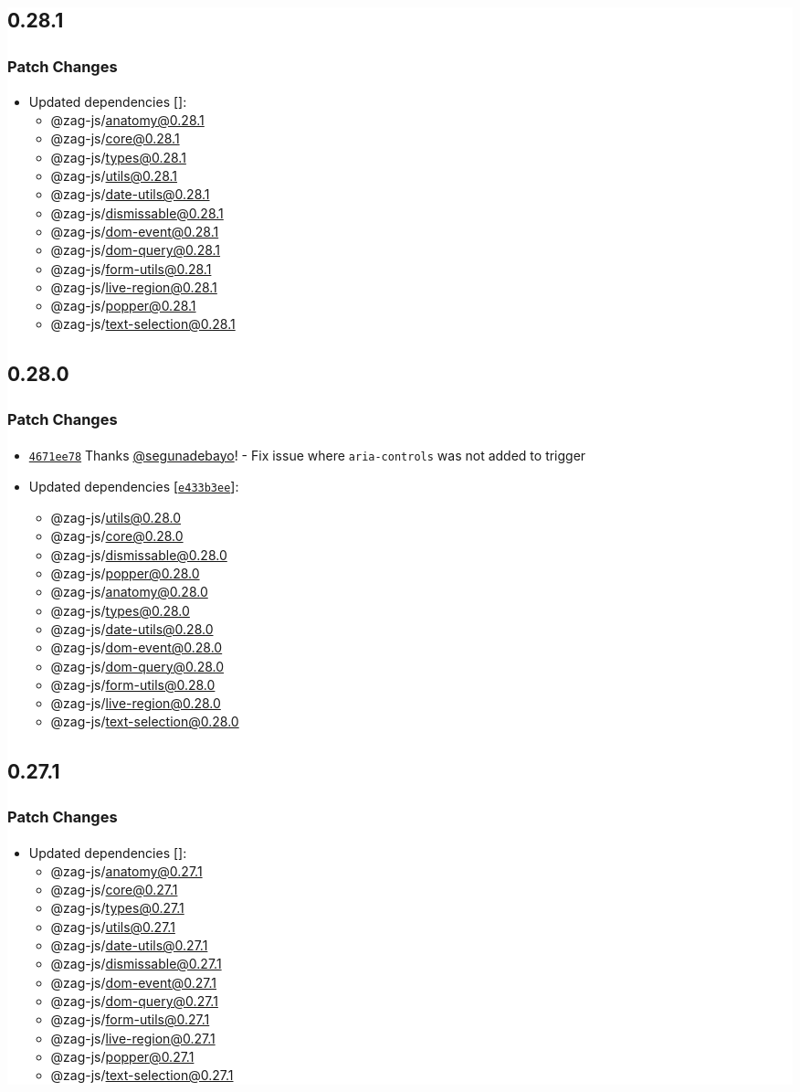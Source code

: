 ## 0.28.1

### Patch Changes

- Updated dependencies []:
  - @zag-js/anatomy@0.28.1
  - @zag-js/core@0.28.1
  - @zag-js/types@0.28.1
  - @zag-js/utils@0.28.1
  - @zag-js/date-utils@0.28.1
  - @zag-js/dismissable@0.28.1
  - @zag-js/dom-event@0.28.1
  - @zag-js/dom-query@0.28.1
  - @zag-js/form-utils@0.28.1
  - @zag-js/live-region@0.28.1
  - @zag-js/popper@0.28.1
  - @zag-js/text-selection@0.28.1

## 0.28.0

### Patch Changes

- [`4671ee78`](https://github.com/chakra-ui/zag/commit/4671ee7805e49d2cfa89845b17251dd54718eaec) Thanks
  [@segunadebayo](https://github.com/segunadebayo)! - Fix issue where `aria-controls` was not added to trigger

- Updated dependencies [[`e433b3ee`](https://github.com/chakra-ui/zag/commit/e433b3ee5b49a1099b8be2df99a4a5056fc1ecfd)]:
  - @zag-js/utils@0.28.0
  - @zag-js/core@0.28.0
  - @zag-js/dismissable@0.28.0
  - @zag-js/popper@0.28.0
  - @zag-js/anatomy@0.28.0
  - @zag-js/types@0.28.0
  - @zag-js/date-utils@0.28.0
  - @zag-js/dom-event@0.28.0
  - @zag-js/dom-query@0.28.0
  - @zag-js/form-utils@0.28.0
  - @zag-js/live-region@0.28.0
  - @zag-js/text-selection@0.28.0

## 0.27.1

### Patch Changes

- Updated dependencies []:
  - @zag-js/anatomy@0.27.1
  - @zag-js/core@0.27.1
  - @zag-js/types@0.27.1
  - @zag-js/utils@0.27.1
  - @zag-js/date-utils@0.27.1
  - @zag-js/dismissable@0.27.1
  - @zag-js/dom-event@0.27.1
  - @zag-js/dom-query@0.27.1
  - @zag-js/form-utils@0.27.1
  - @zag-js/live-region@0.27.1
  - @zag-js/popper@0.27.1
  - @zag-js/text-selection@0.27.1
